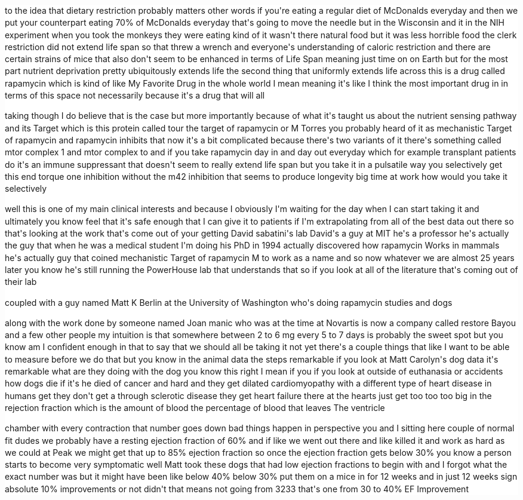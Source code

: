 <timemark seconds="4512" />

 to the idea that dietary restriction probably matters other words if you're eating a regular diet of McDonalds everyday and then we put your counterpart eating 70% of McDonalds everyday that's going to move the needle but in the Wisconsin and it in the NIH experiment when you took the monkeys they were eating kind of it wasn't there natural food but it was less horrible food the clerk restriction did not extend life span so that threw a wrench and everyone's understanding of caloric restriction and there are certain strains of mice that also don't seem to be enhanced in terms of Life Span meaning just time on on Earth but for the most part nutrient deprivation pretty ubiquitously extends life the second thing that uniformly extends life across this is a drug called rapamycin which is kind of like My Favorite Drug in the whole world I mean meaning it's like I think the most important drug in in terms of this space not necessarily because it's a drug that will all

<timemark seconds="4572" />

 taking though I do believe that is the case but more importantly because of what it's taught us about the nutrient sensing pathway and its Target which is this protein called tour the target of rapamycin or M Torres you probably heard of it as mechanistic Target of rapamycin and rapamycin inhibits that now it's a bit complicated because there's two variants of it there's something called mtor complex 1 and mtor complex to and if you take rapamycin day in and day out everyday which for example transplant patients do it's an immune suppressant that doesn't seem to really extend life span but you take it in a pulsatile way you selectively get this end torque one inhibition without the m42 inhibition that seems to produce longevity big time at work how would you take it selectively

<timemark seconds="4616" />

 well this is one of my main clinical interests and because I obviously I'm waiting for the day when I can start taking it and ultimately you know feel that it's safe enough that I can give it to patients if I'm extrapolating from all of the best data out there so that's looking at the work that's come out of your getting David sabatini's lab David's a guy at MIT he's a professor he's actually the guy that when he was a medical student I'm doing his PhD in 1994 actually discovered how rapamycin Works in mammals he's actually guy that coined mechanistic Target of rapamycin M to work as a name and so now whatever we are almost 25 years later you know he's still running the PowerHouse lab that understands that so if you look at all of the literature that's coming out of their lab

<timemark seconds="4664" />

 coupled with a guy named Matt K Berlin at the University of Washington who's doing rapamycin studies and dogs

<timemark seconds="4671" />

 along with the work done by someone named Joan manic who was at the time at Novartis is now a company called restore Bayou and a few other people my intuition is that somewhere between 2 to 6 mg every 5 to 7 days is probably the sweet spot but you know am I confident enough in that to say that we should all be taking it not yet there's a couple things that like I want to be able to measure before we do that but you know in the animal data the steps remarkable if you look at Matt Carolyn's dog data it's remarkable what are they doing with the dog you know this right I mean if you if you look at outside of euthanasia or accidents how dogs die if it's he died of cancer and hard and they get dilated cardiomyopathy with a different type of heart disease in humans get they don't get a through sclerotic disease they get heart failure there at the hearts just get too too too big in the rejection fraction which is the amount of blood the percentage of blood that leaves The ventricle

<timemark seconds="4731" />

 chamber with every contraction that number goes down bad things happen in perspective you and I sitting here couple of normal fit dudes we probably have a resting ejection fraction of 60% and if like we went out there and like killed it and work as hard as we could at Peak we might get that up to 85% ejection fraction so once the ejection fraction gets below 30% you know a person starts to become very symptomatic well Matt took these dogs that had low ejection fractions to begin with and I forgot what the exact number was but it might have been like below 40% below 30% put them on a mice in for 12 weeks and in just 12 weeks sign absolute 10% improvements or not didn't that means not going from 3233 that's one from 30 to 40% EF Improvement
